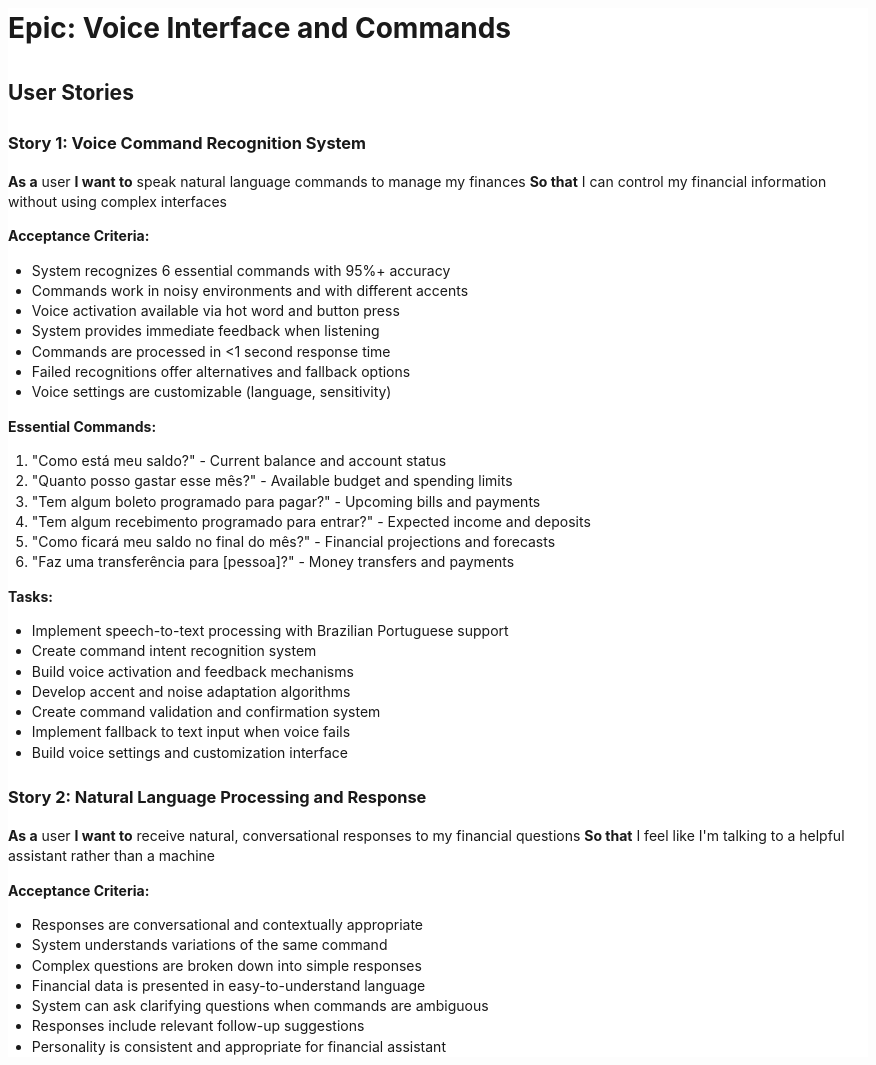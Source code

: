 # Epic: Voice Interface and Commands

## User Stories

### Story 1: Voice Command Recognition System

**As a** user
**I want to** speak natural language commands to manage my finances
**So that** I can control my financial information without using complex interfaces

**Acceptance Criteria:**
- System recognizes 6 essential commands with 95%+ accuracy
- Commands work in noisy environments and with different accents
- Voice activation available via hot word and button press
- System provides immediate feedback when listening
- Commands are processed in <1 second response time
- Failed recognitions offer alternatives and fallback options
- Voice settings are customizable (language, sensitivity)

**Essential Commands:**
1. "Como está meu saldo?" - Current balance and account status
2. "Quanto posso gastar esse mês?" - Available budget and spending limits
3. "Tem algum boleto programado para pagar?" - Upcoming bills and payments
4. "Tem algum recebimento programado para entrar?" - Expected income and deposits
5. "Como ficará meu saldo no final do mês?" - Financial projections and forecasts
6. "Faz uma transferência para [pessoa]?" - Money transfers and payments

**Tasks:**
- Implement speech-to-text processing with Brazilian Portuguese support
- Create command intent recognition system
- Build voice activation and feedback mechanisms
- Develop accent and noise adaptation algorithms
- Create command validation and confirmation system
- Implement fallback to text input when voice fails
- Build voice settings and customization interface

### Story 2: Natural Language Processing and Response

**As a** user
**I want to** receive natural, conversational responses to my financial questions
**So that** I feel like I'm talking to a helpful assistant rather than a machine

**Acceptance Criteria:**
- Responses are conversational and contextually appropriate
- System understands variations of the same command
- Complex questions are broken down into simple responses
- Financial data is presented in easy-to-understand language
- System can ask clarifying questions when commands are ambiguous
- Responses include relevant follow-up suggestions
- Personality is consistent and appropriate for financial assistant
